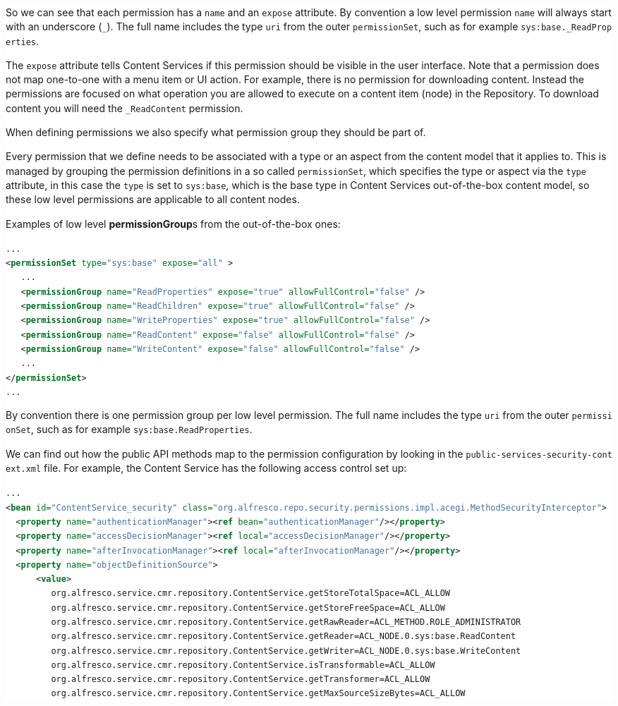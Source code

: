 So we can see that each permission has a `name` and an `expose` attribute. By convention a low level permission `name` 
will always start with an underscore (`_`). The full name includes the type `uri` from the outer `permissionSet`, such as 
for example `sys:base._ReadProperties`.

The `expose` attribute tells Content Services if this permission should be visible in the user interface. 
Note that a permission does not map one-to-one with a menu item or UI action. For example, there is no permission for 
downloading content. Instead the permissions are focused on what operation you are allowed to execute on a content item 
(node) in the Repository. To download content you will need the `_ReadContent` permission.

When defining permissions we also specify what permission group they should be part of.

Every permission that we define needs to be associated with a type or an aspect from the content model that it applies to. 
This is managed by grouping the permission definitions in a so called `permissionSet`, which specifies the type or aspect 
via the `type` attribute, in this case the `type` is set to `sys:base`, which is the base type in Content Services 
out-of-the-box content model, so these low level permissions are applicable to all content nodes.

Examples of low level **permissionGroup**s from the out-of-the-box ones:

```xml
...
<permissionSet type="sys:base" expose="all" >
   ... 
   <permissionGroup name="ReadProperties" expose="true" allowFullControl="false" />  
   <permissionGroup name="ReadChildren" expose="true" allowFullControl="false" />  
   <permissionGroup name="WriteProperties" expose="true" allowFullControl="false" />  
   <permissionGroup name="ReadContent" expose="false" allowFullControl="false" />  
   <permissionGroup name="WriteContent" expose="false" allowFullControl="false" /> 
   ...
</permissionSet>   
...
```

By convention there is one permission group per low level permission. The full name includes the type `uri` from the 
outer `permissionSet`, such as for example `sys:base.ReadProperties`.

We can find out how the public API methods map to the permission configuration by looking in the 
`public-services-security-context.xml` file. For example, the Content Service has the following access control set up:

```xml
...
<bean id="ContentService_security" class="org.alfresco.repo.security.permissions.impl.acegi.MethodSecurityInterceptor">
  <property name="authenticationManager"><ref bean="authenticationManager"/></property>
  <property name="accessDecisionManager"><ref local="accessDecisionManager"/></property>
  <property name="afterInvocationManager"><ref local="afterInvocationManager"/></property>
  <property name="objectDefinitionSource">
      <value>
         org.alfresco.service.cmr.repository.ContentService.getStoreTotalSpace=ACL_ALLOW
         org.alfresco.service.cmr.repository.ContentService.getStoreFreeSpace=ACL_ALLOW
         org.alfresco.service.cmr.repository.ContentService.getRawReader=ACL_METHOD.ROLE_ADMINISTRATOR
         org.alfresco.service.cmr.repository.ContentService.getReader=ACL_NODE.0.sys:base.ReadContent
         org.alfresco.service.cmr.repository.ContentService.getWriter=ACL_NODE.0.sys:base.WriteContent
         org.alfresco.service.cmr.repository.ContentService.isTransformable=ACL_ALLOW
         org.alfresco.service.cmr.repository.ContentService.getTransformer=ACL_ALLOW
         org.alfresco.service.cmr.repository.ContentService.getMaxSourceSizeBytes=ACL_ALLOW
```